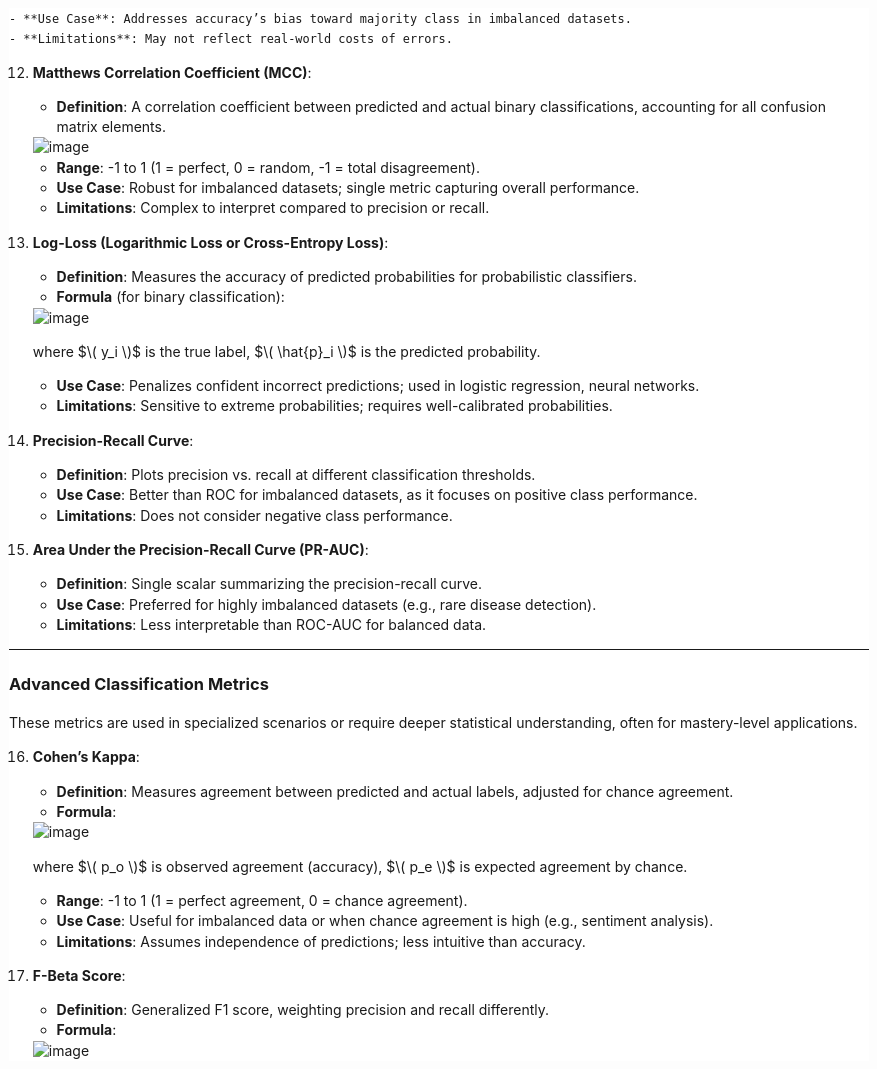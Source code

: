     - **Use Case**: Addresses accuracy’s bias toward majority class in imbalanced datasets.
    - **Limitations**: May not reflect real-world costs of errors.

12. **Matthews Correlation Coefficient (MCC)**:
    - **Definition**: A correlation coefficient between predicted and actual binary classifications, accounting for all confusion matrix elements.
    <img width="668" height="103" alt="image" src="https://github.com/user-attachments/assets/949c8dc5-0eb3-4744-9e68-dcc73835d24a" />

    - **Range**: -1 to 1 (1 = perfect, 0 = random, -1 = total disagreement).
    - **Use Case**: Robust for imbalanced datasets; single metric capturing overall performance.
    - **Limitations**: Complex to interpret compared to precision or recall.

13. **Log-Loss (Logarithmic Loss or Cross-Entropy Loss)**:
    - **Definition**: Measures the accuracy of predicted probabilities for probabilistic classifiers.
    - **Formula** (for binary classification):
    <img width="615" height="82" alt="image" src="https://github.com/user-attachments/assets/2829ed81-f960-4fc6-adee-73b5632d3435" />

      where $\( y_i \)$ is the true label, $\( \hat{p}_i \)$ is the predicted probability.
    - **Use Case**: Penalizes confident incorrect predictions; used in logistic regression, neural networks.
    - **Limitations**: Sensitive to extreme probabilities; requires well-calibrated probabilities.

14. **Precision-Recall Curve**:
    - **Definition**: Plots precision vs. recall at different classification thresholds.
    - **Use Case**: Better than ROC for imbalanced datasets, as it focuses on positive class performance.
    - **Limitations**: Does not consider negative class performance.

15. **Area Under the Precision-Recall Curve (PR-AUC)**:
    - **Definition**: Single scalar summarizing the precision-recall curve.
    - **Use Case**: Preferred for highly imbalanced datasets (e.g., rare disease detection).
    - **Limitations**: Less interpretable than ROC-AUC for balanced data.

---

### **Advanced Classification Metrics**
These metrics are used in specialized scenarios or require deeper statistical understanding, often for mastery-level applications.

16. **Cohen’s Kappa**:
    - **Definition**: Measures agreement between predicted and actual labels, adjusted for chance agreement.
    - **Formula**: 
    <img width="202" height="99" alt="image" src="https://github.com/user-attachments/assets/4f9061cb-4d8a-419a-9178-4a3ca8b43dd2" />

      where $\( p_o \)$ is observed agreement (accuracy), $\( p_e \)$ is expected agreement by chance.
    - **Range**: -1 to 1 (1 = perfect agreement, 0 = chance agreement).
    - **Use Case**: Useful for imbalanced data or when chance agreement is high (e.g., sentiment analysis).
    - **Limitations**: Assumes independence of predictions; less intuitive than accuracy.

17. **F-Beta Score**:
    - **Definition**: Generalized F1 score, weighting precision and recall differently.
    - **Formula**: 
     <img width="916" height="255" alt="image" src="https://github.com/user-attachments/assets/3677a338-ed37-47c5-8ba9-e3773b0d041b" />
